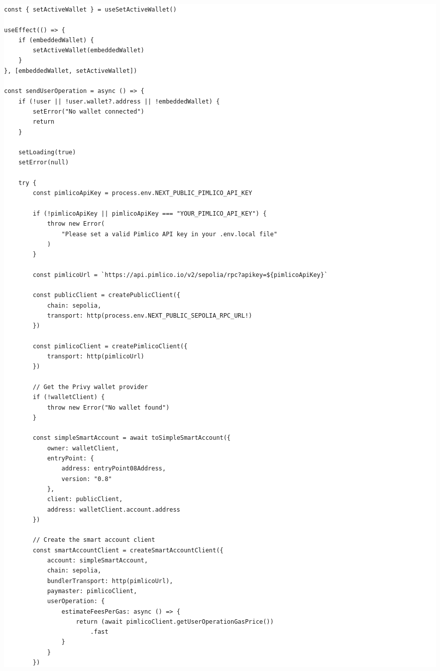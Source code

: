     const { setActiveWallet } = useSetActiveWallet()

    useEffect(() => {
        if (embeddedWallet) {
            setActiveWallet(embeddedWallet)
        }
    }, [embeddedWallet, setActiveWallet])

    const sendUserOperation = async () => {
        if (!user || !user.wallet?.address || !embeddedWallet) {
            setError("No wallet connected")
            return
        }

        setLoading(true)
        setError(null)

        try {
            const pimlicoApiKey = process.env.NEXT_PUBLIC_PIMLICO_API_KEY

            if (!pimlicoApiKey || pimlicoApiKey === "YOUR_PIMLICO_API_KEY") {
                throw new Error(
                    "Please set a valid Pimlico API key in your .env.local file"
                )
            }

            const pimlicoUrl = `https://api.pimlico.io/v2/sepolia/rpc?apikey=${pimlicoApiKey}`

            const publicClient = createPublicClient({
                chain: sepolia,
                transport: http(process.env.NEXT_PUBLIC_SEPOLIA_RPC_URL!)
            })

            const pimlicoClient = createPimlicoClient({
                transport: http(pimlicoUrl)
            })

            // Get the Privy wallet provider
            if (!walletClient) {
                throw new Error("No wallet found")
            }

            const simpleSmartAccount = await toSimpleSmartAccount({
                owner: walletClient,
                entryPoint: {
                    address: entryPoint08Address,
                    version: "0.8"
                },
                client: publicClient,
                address: walletClient.account.address
            })

            // Create the smart account client
            const smartAccountClient = createSmartAccountClient({
                account: simpleSmartAccount,
                chain: sepolia,
                bundlerTransport: http(pimlicoUrl),
                paymaster: pimlicoClient,
                userOperation: {
                    estimateFeesPerGas: async () => {
                        return (await pimlicoClient.getUserOperationGasPrice())
                            .fast
                    }
                }
            })
